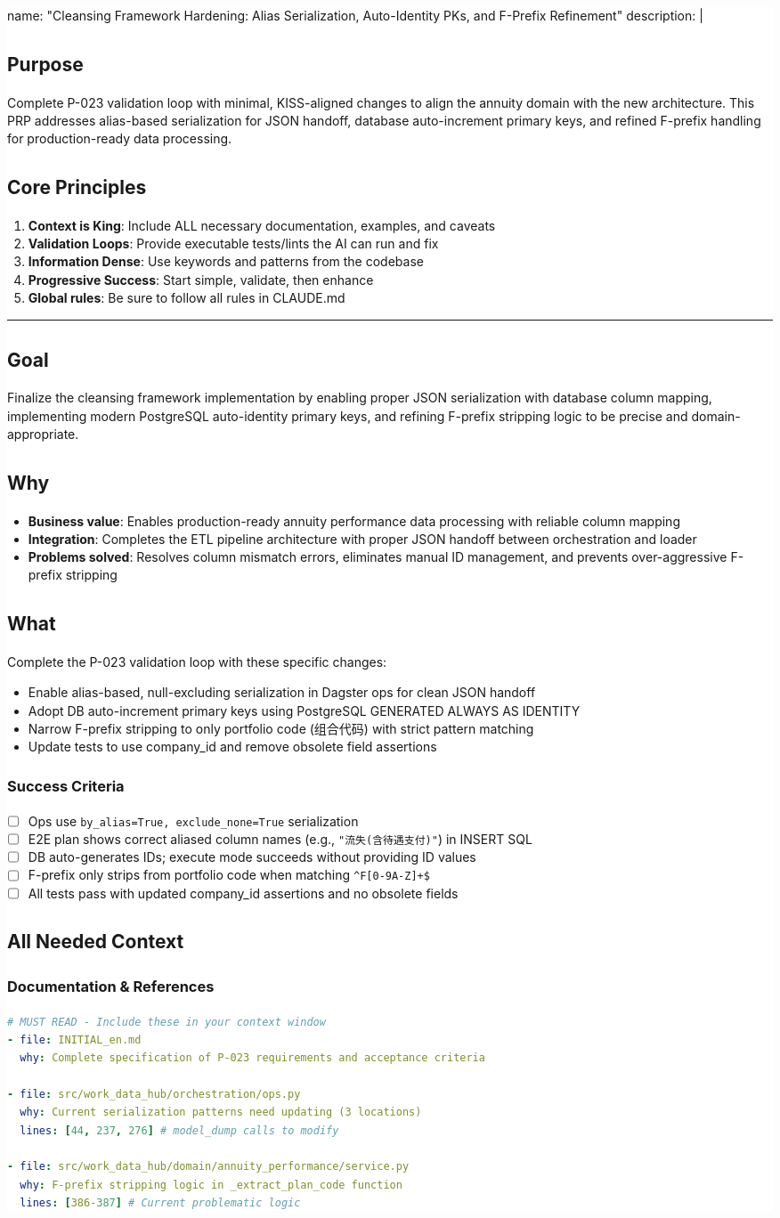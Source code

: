 name: "Cleansing Framework Hardening: Alias Serialization, Auto-Identity PKs, and F-Prefix Refinement"
description: |

## Purpose
Complete P-023 validation loop with minimal, KISS-aligned changes to align the annuity domain with the new architecture. This PRP addresses alias-based serialization for JSON handoff, database auto-increment primary keys, and refined F-prefix handling for production-ready data processing.

## Core Principles
1. **Context is King**: Include ALL necessary documentation, examples, and caveats
2. **Validation Loops**: Provide executable tests/lints the AI can run and fix
3. **Information Dense**: Use keywords and patterns from the codebase
4. **Progressive Success**: Start simple, validate, then enhance
5. **Global rules**: Be sure to follow all rules in CLAUDE.md

---

## Goal
Finalize the cleansing framework implementation by enabling proper JSON serialization with database column mapping, implementing modern PostgreSQL auto-identity primary keys, and refining F-prefix stripping logic to be precise and domain-appropriate.

## Why
- **Business value**: Enables production-ready annuity performance data processing with reliable column mapping
- **Integration**: Completes the ETL pipeline architecture with proper JSON handoff between orchestration and loader
- **Problems solved**: Resolves column mismatch errors, eliminates manual ID management, and prevents over-aggressive F-prefix stripping

## What
Complete the P-023 validation loop with these specific changes:
- Enable alias-based, null-excluding serialization in Dagster ops for clean JSON handoff
- Adopt DB auto-increment primary keys using PostgreSQL GENERATED ALWAYS AS IDENTITY
- Narrow F-prefix stripping to only portfolio code (组合代码) with strict pattern matching
- Update tests to use company_id and remove obsolete field assertions

### Success Criteria
- [ ] Ops use `by_alias=True, exclude_none=True` serialization
- [ ] E2E plan shows correct aliased column names (e.g., `"流失(含待遇支付)"`) in INSERT SQL
- [ ] DB auto-generates IDs; execute mode succeeds without providing ID values
- [ ] F-prefix only strips from portfolio code when matching `^F[0-9A-Z]+$`
- [ ] All tests pass with updated company_id assertions and no obsolete fields

## All Needed Context

### Documentation & References
```yaml
# MUST READ - Include these in your context window
- file: INITIAL_en.md
  why: Complete specification of P-023 requirements and acceptance criteria
  
- file: src/work_data_hub/orchestration/ops.py
  why: Current serialization patterns need updating (3 locations)
  lines: [44, 237, 276] # model_dump calls to modify
  
- file: src/work_data_hub/domain/annuity_performance/service.py
  why: F-prefix stripping logic in _extract_plan_code function
  lines: [386-387] # Current problematic logic
```